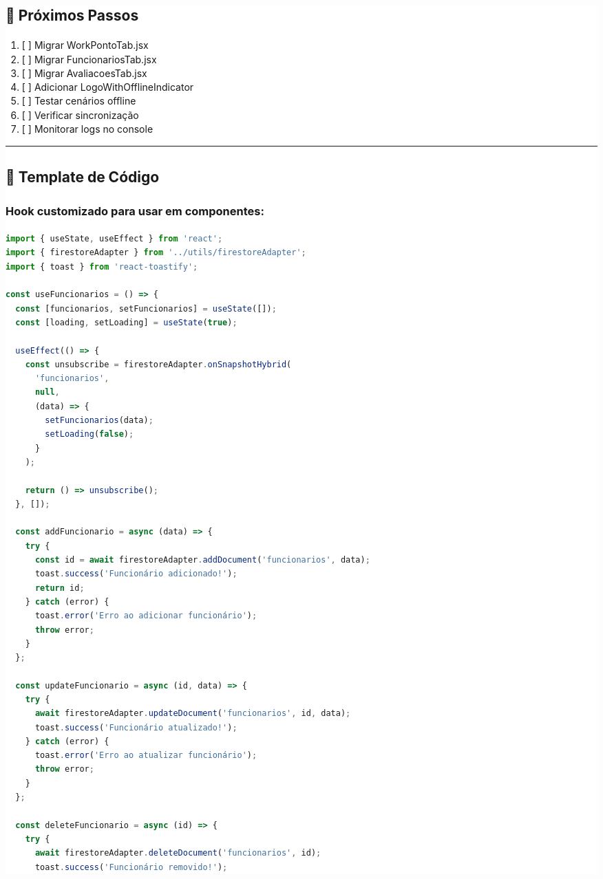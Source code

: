 ## 🚀 Próximos Passos

1. [ ] Migrar WorkPontoTab.jsx
2. [ ] Migrar FuncionariosTab.jsx
3. [ ] Migrar AvaliacoesTab.jsx
4. [ ] Adicionar LogoWithOfflineIndicator
5. [ ] Testar cenários offline
6. [ ] Verificar sincronização
7. [ ] Monitorar logs no console

---

## 📝 Template de Código

### Hook customizado para usar em componentes:

```javascript
import { useState, useEffect } from 'react';
import { firestoreAdapter } from '../utils/firestoreAdapter';
import { toast } from 'react-toastify';

const useFuncionarios = () => {
  const [funcionarios, setFuncionarios] = useState([]);
  const [loading, setLoading] = useState(true);

  useEffect(() => {
    const unsubscribe = firestoreAdapter.onSnapshotHybrid(
      'funcionarios',
      null,
      (data) => {
        setFuncionarios(data);
        setLoading(false);
      }
    );

    return () => unsubscribe();
  }, []);

  const addFuncionario = async (data) => {
    try {
      const id = await firestoreAdapter.addDocument('funcionarios', data);
      toast.success('Funcionário adicionado!');
      return id;
    } catch (error) {
      toast.error('Erro ao adicionar funcionário');
      throw error;
    }
  };

  const updateFuncionario = async (id, data) => {
    try {
      await firestoreAdapter.updateDocument('funcionarios', id, data);
      toast.success('Funcionário atualizado!');
    } catch (error) {
      toast.error('Erro ao atualizar funcionário');
      throw error;
    }
  };

  const deleteFuncionario = async (id) => {
    try {
      await firestoreAdapter.deleteDocument('funcionarios', id);
      toast.success('Funcionário removido!');
```